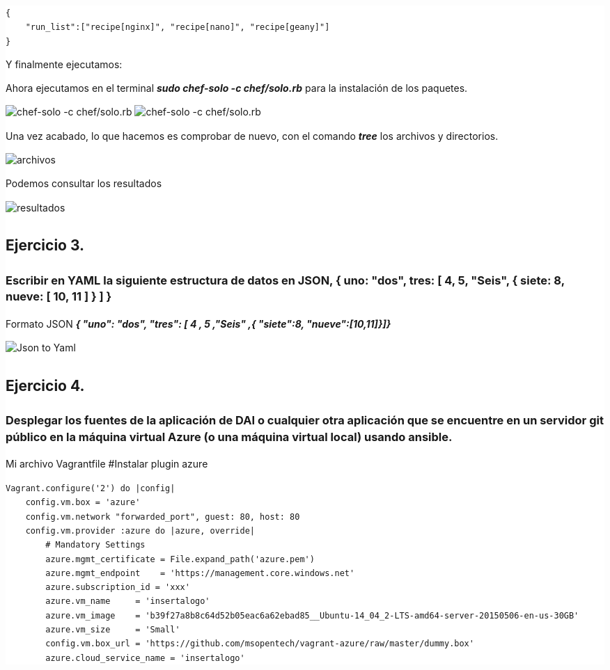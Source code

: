     {
        "run_list":["recipe[nginx]", "recipe[nano]", "recipe[geany]"]
    }

Y finalmente ejecutamos:


Ahora ejecutamos en el terminal ***sudo chef-solo -c chef/solo.rb*** para la instalación de los paquetes.

![chef-solo -c chef/solo.rb](https://www.dropbox.com/s/tealpisj6mzuypw/ejer2.7.png?dl=1)
![chef-solo -c chef/solo.rb](https://www.dropbox.com/s/gjwpttag5ykwa1m/2.8.png?dl=1)

Una vez acabado, lo que hacemos es comprobar de nuevo, con el comando ***tree*** los archivos y directorios.

![archivos](https://www.dropbox.com/s/qy5xlbgslxo92br/2.9.png?dl=1)

Podemos consultar los resultados

![resultados](https://www.dropbox.com/s/6ax8kuni2yfl7pp/2.10.png?dl=1)


## Ejercicio 3.
### Escribir en YAML la siguiente estructura de datos en JSON, { uno: "dos",  tres: [ 4, 5, "Seis", { siete: 8, nueve: [ 10, 11 ] } ] }

Formato JSON
***{ "uno": "dos", "tres": [ 4 , 5 ,"Seis" ,{ "siete":8, "nueve":[10,11]}]}***


![Json to Yaml](https://www.dropbox.com/s/goyaicw50kc8t4s/Ejer3.png?dl=1)


## Ejercicio 4.
### Desplegar los fuentes de la aplicación de DAI o cualquier otra aplicación que se encuentre en un servidor git público en la máquina virtual Azure (o una máquina virtual local) usando ansible.

Mi archivo Vagrantfile
#Instalar plugin azure

    Vagrant.configure('2') do |config|
        config.vm.box = 'azure'
        config.vm.network "forwarded_port", guest: 80, host: 80
        config.vm.provider :azure do |azure, override|
            # Mandatory Settings
            azure.mgmt_certificate = File.expand_path('azure.pem')
            azure.mgmt_endpoint    = 'https://management.core.windows.net'
            azure.subscription_id = 'xxx'
            azure.vm_name     = 'insertalogo'
            azure.vm_image    = 'b39f27a8b8c64d52b05eac6a62ebad85__Ubuntu-14_04_2-LTS-amd64-server-20150506-en-us-30GB'
            azure.vm_size     = 'Small'
            config.vm.box_url = 'https://github.com/msopentech/vagrant-azure/raw/master/dummy.box'
            azure.cloud_service_name = 'insertalogo'
